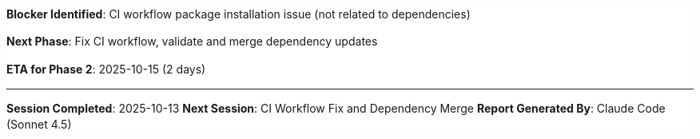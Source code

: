 **Blocker Identified**: CI workflow package installation issue (not related to dependencies)

**Next Phase**: Fix CI workflow, validate and merge dependency updates

**ETA for Phase 2**: 2025-10-15 (2 days)

---

**Session Completed**: 2025-10-13
**Next Session**: CI Workflow Fix and Dependency Merge
**Report Generated By**: Claude Code (Sonnet 4.5)
